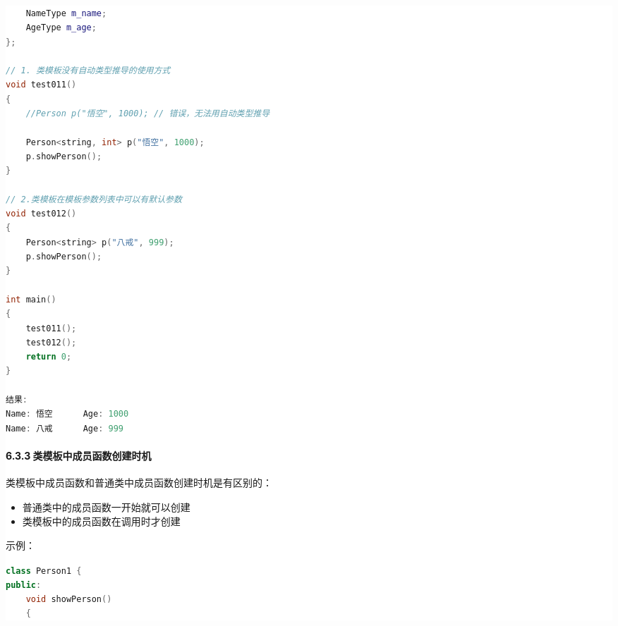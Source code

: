 ```c++
	NameType m_name;
	AgeType m_age;
};

// 1. 类模板没有自动类型推导的使用方式
void test011()
{
	//Person p("悟空", 1000); // 错误，无法用自动类型推导

	Person<string, int> p("悟空", 1000);
	p.showPerson();
}

// 2.类模板在模板参数列表中可以有默认参数
void test012()
{
	Person<string> p("八戒", 999);
	p.showPerson();
}

int main()
{
	test011();
	test012();
	return 0;
}

结果:
Name: 悟空      Age: 1000
Name: 八戒      Age: 999
```



#### 6.3.3 类模板中成员函数创建时机

类模板中成员函数和普通类中成员函数创建时机是有区别的：

* 普通类中的成员函数一开始就可以创建
* 类模板中的成员函数在调用时才创建



示例：

```c++
class Person1 {
public:
	void showPerson()
	{
